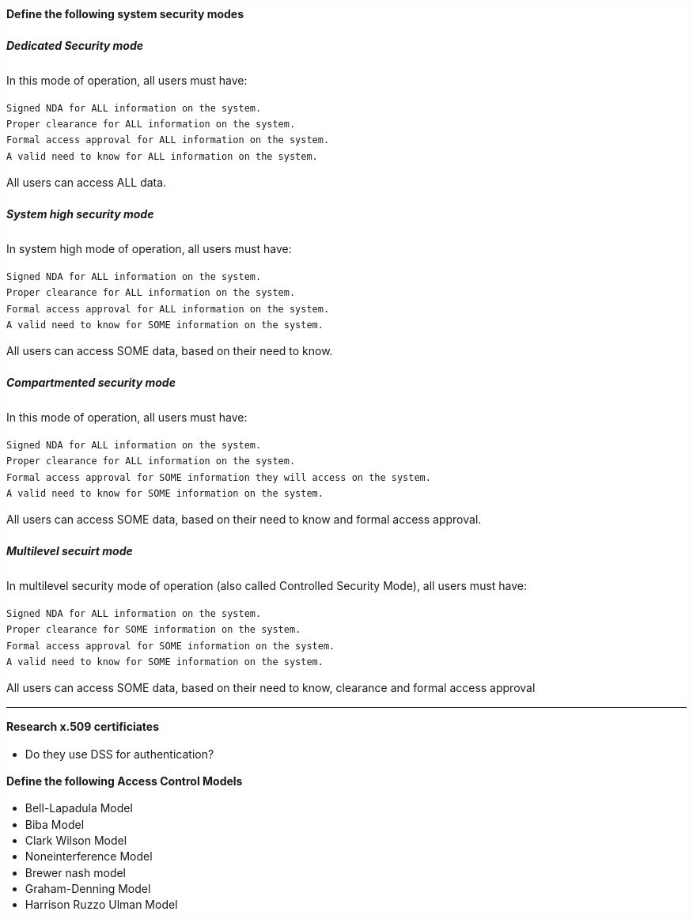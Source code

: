 
**Define the following system security modes**
##### Dedicated Security mode

In this mode of operation, all users must have:

    Signed NDA for ALL information on the system.
    Proper clearance for ALL information on the system.
    Formal access approval for ALL information on the system.
    A valid need to know for ALL information on the system.

All users can access ALL data. 

#####  System high security mode

In system high mode of operation, all users must have:

    Signed NDA for ALL information on the system.
    Proper clearance for ALL information on the system.
    Formal access approval for ALL information on the system.
    A valid need to know for SOME information on the system.

All users can access SOME data, based on their need to know. 

##### Compartmented security mode

In this mode of operation, all users must have:

    Signed NDA for ALL information on the system.
    Proper clearance for ALL information on the system.
    Formal access approval for SOME information they will access on the system.
    A valid need to know for SOME information on the system.

All users can access SOME data, based on their need to know and formal access approval. 
##### Multilevel secuirt mode

In multilevel security mode of operation (also called Controlled Security Mode), all users must have:

    Signed NDA for ALL information on the system.
    Proper clearance for SOME information on the system.
    Formal access approval for SOME information on the system.
    A valid need to know for SOME information on the system.

All users can access SOME data, based on their need to know, clearance and formal access approval 
****
**Research x.509 certificiates**
- Do they use DSS for authentication?


**Define the following Access Control Models**
- Bell-Lapadula Model
- Biba Model
- Clark Wilson Model
- Noneinterference Model
- Brewer nash model
- Graham-Denning Model
- Harrison Ruzzo Ulman Model

